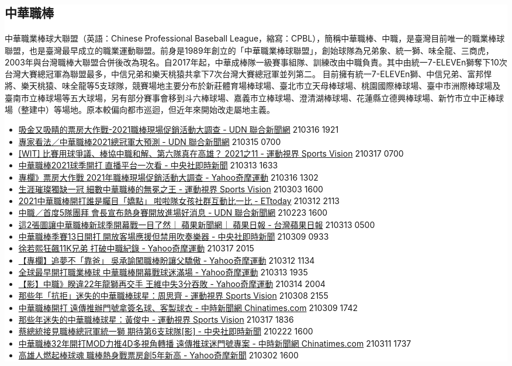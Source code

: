 ## 中華職棒

中華職業棒球大聯盟（英語：Chinese Professional Baseball League，縮寫：CPBL），簡稱中華職棒、中職，是臺灣目前唯一的職業棒球聯盟，也是臺灣最早成立的職業運動聯盟。前身是1989年創立的「中華職業棒球聯盟」，創始球隊為兄弟象、統一獅、味全龍、三商虎，2003年與台灣職棒大聯盟合併後改為現名。自2017年起，中華成棒隊一級賽事組隊、訓練改由中職負責。其中由統一7-ELEVEn獅奪下10次台灣大賽總冠軍為聯盟最多，中信兄弟和樂天桃猿共拿下7次台灣大賽總冠軍並列第二。
目前擁有統一7-ELEVEn獅、中信兄弟、富邦悍將、樂天桃猿、味全龍等5支球隊，競賽場地主要分布於新莊體育場棒球場、臺北市立天母棒球場、桃園國際棒球場、臺中市洲際棒球場及臺南市立棒球場等五大球場，另有部分賽事會移到斗六棒球場、嘉義市立棒球場、澄清湖棒球場、花蓮縣立德興棒球場、新竹市立中正棒球場（整建中）等場地。原本較偏向都市巡迴，但近年來開始改走屬地主義。
- [吸金又吸睛的票房大作戰-2021職棒現場促銷活動大調查 - UDN 聯合新聞網](https://topic.udn.com/event/probaseball "吸金又吸睛的票房大作戰-2021職棒現場促銷活動大調查 - UDN 聯合新聞網") 210316 1921
- [專家看法／中華職棒2021總冠軍大預測 - UDN 聯合新聞網](https://udn.com/news/story/7001/5317728 "專家看法／中華職棒2021總冠軍大預測 - UDN 聯合新聞網") 210315 0700
- [[WIT] 比賽用球爭議、棒協中職和解、第六隊真在高雄？ 2021之11 - 運動視界 Sports Vision](https://www.sportsv.net/articles/82109 "[WIT] 比賽用球爭議、棒協中職和解、第六隊真在高雄？ 2021之11 - 運動視界 Sports Vision") 210317 0700
- [中華職棒2021球季開打 直播平台一次看 - 中央社即時新聞](https://www.cna.com.tw/news/firstnews/202103135003.aspx "中華職棒2021球季開打 直播平台一次看 - 中央社即時新聞") 210313 1633
- [專欄》票房大作戰 2021年職棒現場促銷活動大調查 - Yahoo奇摩運動](https://tw.sports.yahoo.com/news/%E5%B0%88%E6%AC%84-%E7%A5%A8%E6%88%BF%E5%A4%A7%E4%BD%9C%E6%88%B0-2021%E5%B9%B4%E8%81%B7%E6%A3%92%E7%8F%BE%E5%A0%B4%E4%BF%83%E9%8A%B7%E6%B4%BB%E5%8B%95%E5%A4%A7%E8%AA%BF%E6%9F%A5-195831842.html "專欄》票房大作戰 2021年職棒現場促銷活動大調查 - Yahoo奇摩運動") 210316 1302
- [生涯璀璨獨缺一冠 細數中華職棒的無冕之王 - 運動視界 Sports Vision](https://www.sportsv.net/articles/81662 "生涯璀璨獨缺一冠 細數中華職棒的無冕之王 - 運動視界 Sports Vision") 210303 1600
- [2021中華職棒開打誰是矚目「嬌點」 啦啦隊女孩社群互動比一比 - ETtoday](https://sports.ettoday.net/news/1937103 "2021中華職棒開打誰是矚目「嬌點」 啦啦隊女孩社群互動比一比 - ETtoday") 210312 2113
- [中職／首度5隊團拜 會長宣布熱身賽開放進場好消息 - UDN 聯合新聞網](https://udn.com/news/story/7001/5270336 "中職／首度5隊團拜 會長宣布熱身賽開放進場好消息 - UDN 聯合新聞網") 210223 1600
- [這2張圖讓中華職棒新球季開幕戰一目了然｜ 蘋果新聞網｜ 蘋果日報 - 台灣蘋果日報](https://tw.appledaily.com/sports/20210313/UUYVIYNJQNAETISB4QQV7U67CM/ "這2張圖讓中華職棒新球季開幕戰一目了然｜ 蘋果新聞網｜ 蘋果日報 - 台灣蘋果日報") 210313 0500
- [中華職棒季賽13日開打 開放客場應援但禁用吹奏樂器 - 中央社即時新聞](https://www.cna.com.tw/news/firstnews/202103080246.aspx "中華職棒季賽13日開打 開放客場應援但禁用吹奏樂器 - 中央社即時新聞") 210309 0933
- [徐若熙狂飆11K兄弟 打破中職紀錄 - Yahoo奇摩運動](https://tw.sports.yahoo.com/news/%E5%BE%90%E8%8B%A5%E7%86%99%E7%8B%82%E9%A3%8611k%E5%85%84%E5%BC%9F-%E6%89%93%E7%A0%B4%E4%B8%AD%E8%81%B7%E7%B4%80%E9%8C%84-121542353.html?bcmt=1 "徐若熙狂飆11K兄弟 打破中職紀錄 - Yahoo奇摩運動") 210317 2015
- [【專欄】追夢不「靠爸」 吳承諭闖職棒盼讓父驕傲 - Yahoo奇摩運動](https://tw.sports.yahoo.com/news/%E3%80%90%E5%B0%88%E6%AC%84%E3%80%91%E8%BF%BD%E5%A4%A2%E4%B8%8D%E3%80%8C%E9%9D%A0%E7%88%B8%E3%80%8D-%E5%90%B3%E6%89%BF%E8%AB%AD%E9%97%96%E8%81%B7%E6%A3%92%E7%9B%BC%E8%AE%93%E7%88%B6%E9%A9%95%E5%82%B2-033407196.html "【專欄】追夢不「靠爸」 吳承諭闖職棒盼讓父驕傲 - Yahoo奇摩運動") 210312 1134
- [全球最早開打職業棒球 中華職棒開幕戰球迷滿場 - Yahoo奇摩運動](https://tw.sports.yahoo.com/news/%E5%85%A8%E7%90%83%E6%9C%80%E6%97%A9%E9%96%8B%E6%89%93%E8%81%B7%E6%A5%AD%E6%A3%92%E7%90%83-%E4%B8%AD%E8%8F%AF%E8%81%B7%E6%A3%92%E9%96%8B%E5%B9%95%E6%88%B0%E7%90%83%E8%BF%B7%E6%BB%BF%E5%A0%B4-113540372.html "全球最早開打職業棒球 中華職棒開幕戰球迷滿場 - Yahoo奇摩運動") 210313 1935
- [【影】中職》睽違22年龍獅再交手 王維中失3分吞敗 - Yahoo奇摩運動](https://tw.sports.yahoo.com/news/%E7%9D%BD%E9%81%95-22-%E5%B9%B4%E9%BE%8D%E7%8D%85%E5%86%8D%E4%BA%A4%E6%89%8B-%E7%8E%8B%E7%B6%AD%E4%B8%AD%E5%A4%B1-3-%E5%88%86%E5%90%9E%E6%95%97-120434455.html "【影】中職》睽違22年龍獅再交手 王維中失3分吞敗 - Yahoo奇摩運動") 210314 2004
- [那些年「抗拒」迷失的中華職棒球星：周思齊 - 運動視界 Sports Vision](https://www.sportsv.net/articles/78430 "那些年「抗拒」迷失的中華職棒球星：周思齊 - 運動視界 Sports Vision") 210308 2155
- [中華職棒開打 遠傳推辦門號拿簽名球、客製球衣 - 中時新聞網 Chinatimes.com](https://www.chinatimes.com/realtimenews/20210309005513-260403 "中華職棒開打 遠傳推辦門號拿簽名球、客製球衣 - 中時新聞網 Chinatimes.com") 210309 1742
- [那些年迷失的中華職棒球星：黃俊中 - 運動視界 Sports Vision](https://www.sportsv.net/articles/80831 "那些年迷失的中華職棒球星：黃俊中 - 運動視界 Sports Vision") 210317 1836
- [蔡總統接見職棒總冠軍統一獅 期待第6支球隊[影] - 中央社即時新聞](https://www.cna.com.tw/news/firstnews/202102220060.aspx "蔡總統接見職棒總冠軍統一獅 期待第6支球隊[影] - 中央社即時新聞") 210222 1600
- [中華職棒32年開打MOD力推4D多視角轉播 遠傳推球迷門號專案 - 中時新聞網 Chinatimes.com](https://www.chinatimes.com/realtimenews/20210311004872-260412 "中華職棒32年開打MOD力推4D多視角轉播 遠傳推球迷門號專案 - 中時新聞網 Chinatimes.com") 210311 1737
- [高雄人燃起棒球魂 職棒熱身戰票房創5年新高 - Yahoo奇摩新聞](https://tw.news.yahoo.com/%E9%AB%98%E9%9B%84%E4%BA%BA%E7%87%83%E8%B5%B7%E6%A3%92%E7%90%83%E9%AD%82-%E8%81%B7%E6%A3%92%E7%86%B1%E8%BA%AB%E6%88%B0%E7%A5%A8%E6%88%BF%E5%89%B55%E5%B9%B4%E6%96%B0%E9%AB%98-060636612.html "高雄人燃起棒球魂 職棒熱身戰票房創5年新高 - Yahoo奇摩新聞") 210302 1600
